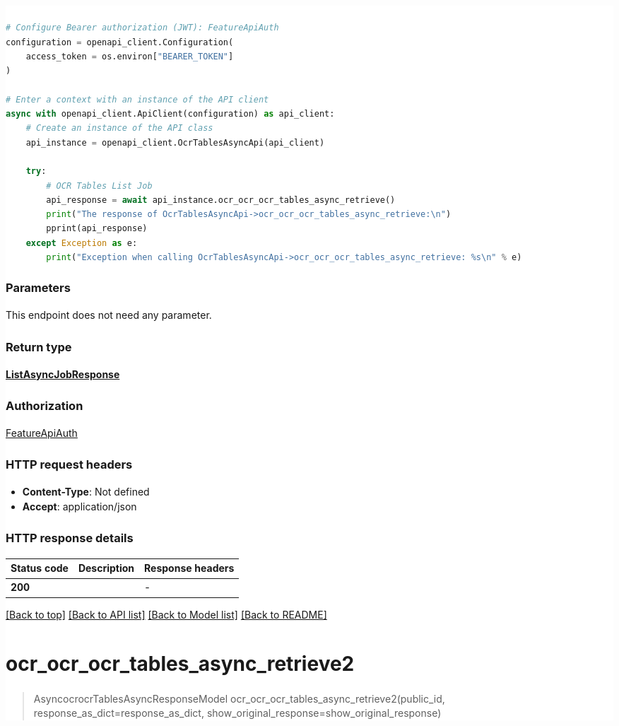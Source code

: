 ```python

# Configure Bearer authorization (JWT): FeatureApiAuth
configuration = openapi_client.Configuration(
    access_token = os.environ["BEARER_TOKEN"]
)

# Enter a context with an instance of the API client
async with openapi_client.ApiClient(configuration) as api_client:
    # Create an instance of the API class
    api_instance = openapi_client.OcrTablesAsyncApi(api_client)

    try:
        # OCR Tables List Job
        api_response = await api_instance.ocr_ocr_ocr_tables_async_retrieve()
        print("The response of OcrTablesAsyncApi->ocr_ocr_ocr_tables_async_retrieve:\n")
        pprint(api_response)
    except Exception as e:
        print("Exception when calling OcrTablesAsyncApi->ocr_ocr_ocr_tables_async_retrieve: %s\n" % e)
```



### Parameters

This endpoint does not need any parameter.

### Return type

[**ListAsyncJobResponse**](ListAsyncJobResponse.md)

### Authorization

[FeatureApiAuth](../README.md#FeatureApiAuth)

### HTTP request headers

 - **Content-Type**: Not defined
 - **Accept**: application/json

### HTTP response details

| Status code | Description | Response headers |
|-------------|-------------|------------------|
**200** |  |  -  |

[[Back to top]](#) [[Back to API list]](../README.md#documentation-for-api-endpoints) [[Back to Model list]](../README.md#documentation-for-models) [[Back to README]](../README.md)

# **ocr_ocr_ocr_tables_async_retrieve2**
> AsyncocrocrTablesAsyncResponseModel ocr_ocr_ocr_tables_async_retrieve2(public_id, response_as_dict=response_as_dict, show_original_response=show_original_response)
